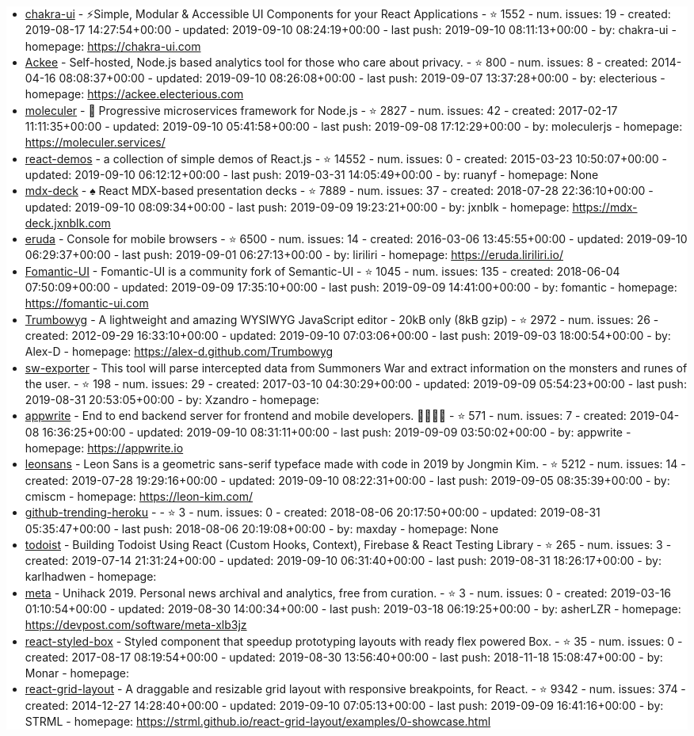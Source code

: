 - [chakra-ui](https://github.com/chakra-ui/chakra-ui) - ⚡️Simple, Modular & Accessible UI Components for your React Applications - :star: 1552 - num. issues: 19 - created: 2019-08-17 14:27:54+00:00 - updated: 2019-09-10 08:24:19+00:00 - last push: 2019-09-10 08:11:13+00:00 - by: chakra-ui - homepage: https://chakra-ui.com
- [Ackee](https://github.com/electerious/Ackee) - Self-hosted, Node.js based analytics tool for those who care about privacy. - :star: 800 - num. issues: 8 - created: 2014-04-16 08:08:37+00:00 - updated: 2019-09-10 08:26:08+00:00 - last push: 2019-09-07 13:37:28+00:00 - by: electerious - homepage: https://ackee.electerious.com
- [moleculer](https://github.com/moleculerjs/moleculer) - :rocket: Progressive microservices framework for Node.js - :star: 2827 - num. issues: 42 - created: 2017-02-17 11:11:35+00:00 - updated: 2019-09-10 05:41:58+00:00 - last push: 2019-09-08 17:12:29+00:00 - by: moleculerjs - homepage: https://moleculer.services/
- [react-demos](https://github.com/ruanyf/react-demos) - a collection of simple demos of React.js - :star: 14552 - num. issues: 0 - created: 2015-03-23 10:50:07+00:00 - updated: 2019-09-10 06:12:12+00:00 - last push: 2019-03-31 14:05:49+00:00 - by: ruanyf - homepage: None
- [mdx-deck](https://github.com/jxnblk/mdx-deck) - ♠️ React MDX-based presentation decks - :star: 7889 - num. issues: 37 - created: 2018-07-28 22:36:10+00:00 - updated: 2019-09-10 08:09:34+00:00 - last push: 2019-09-09 19:23:21+00:00 - by: jxnblk - homepage: https://mdx-deck.jxnblk.com
- [eruda](https://github.com/liriliri/eruda) - Console for mobile browsers - :star: 6500 - num. issues: 14 - created: 2016-03-06 13:45:55+00:00 - updated: 2019-09-10 06:29:37+00:00 - last push: 2019-09-01 06:27:13+00:00 - by: liriliri - homepage: https://eruda.liriliri.io/
- [Fomantic-UI](https://github.com/fomantic/Fomantic-UI) - Fomantic-UI is a community fork of Semantic-UI - :star: 1045 - num. issues: 135 - created: 2018-06-04 07:50:09+00:00 - updated: 2019-09-09 17:35:10+00:00 - last push: 2019-09-09 14:41:00+00:00 - by: fomantic - homepage: https://fomantic-ui.com
- [Trumbowyg](https://github.com/Alex-D/Trumbowyg) - A lightweight and amazing WYSIWYG JavaScript editor - 20kB only (8kB gzip) - :star: 2972 - num. issues: 26 - created: 2012-09-29 16:33:10+00:00 - updated: 2019-09-10 07:03:06+00:00 - last push: 2019-09-03 18:00:54+00:00 - by: Alex-D - homepage: https://alex-d.github.com/Trumbowyg
- [sw-exporter](https://github.com/Xzandro/sw-exporter) - This tool will parse intercepted data from Summoners War and extract information on the monsters and runes of the user. - :star: 198 - num. issues: 29 - created: 2017-03-10 04:30:29+00:00 - updated: 2019-09-09 05:54:23+00:00 - last push: 2019-08-31 20:53:05+00:00 - by: Xzandro - homepage: 
- [appwrite](https://github.com/appwrite/appwrite) - End to end backend server for frontend and mobile developers. 👩‍💻👨‍💻 - :star: 571 - num. issues: 7 - created: 2019-04-08 16:36:25+00:00 - updated: 2019-09-10 08:31:11+00:00 - last push: 2019-09-09 03:50:02+00:00 - by: appwrite - homepage: https://appwrite.io
- [leonsans](https://github.com/cmiscm/leonsans) - Leon Sans is a geometric sans-serif typeface made with code in 2019 by Jongmin Kim. - :star: 5212 - num. issues: 14 - created: 2019-07-28 19:29:16+00:00 - updated: 2019-09-10 08:22:31+00:00 - last push: 2019-09-05 08:35:39+00:00 - by: cmiscm - homepage: https://leon-kim.com/
- [github-trending-heroku](https://github.com/maxday/github-trending-heroku) -  - :star: 3 - num. issues: 0 - created: 2018-08-06 20:17:50+00:00 - updated: 2019-08-31 05:35:47+00:00 - last push: 2018-08-06 20:19:08+00:00 - by: maxday - homepage: None
- [todoist](https://github.com/karlhadwen/todoist) - Building Todoist Using React (Custom Hooks, Context), Firebase & React Testing Library - :star: 265 - num. issues: 3 - created: 2019-07-14 21:31:24+00:00 - updated: 2019-09-10 06:31:40+00:00 - last push: 2019-08-31 18:26:17+00:00 - by: karlhadwen - homepage: 
- [meta](https://github.com/asherLZR/meta) - Unihack 2019. Personal news archival and analytics, free from curation. - :star: 3 - num. issues: 0 - created: 2019-03-16 01:10:54+00:00 - updated: 2019-08-30 14:00:34+00:00 - last push: 2019-03-18 06:19:25+00:00 - by: asherLZR - homepage: https://devpost.com/software/meta-xlb3jz
- [react-styled-box](https://github.com/Monar/react-styled-box) - Styled component  that speedup prototyping layouts with ready flex powered Box. - :star: 35 - num. issues: 0 - created: 2017-08-17 08:19:54+00:00 - updated: 2019-08-30 13:56:40+00:00 - last push: 2018-11-18 15:08:47+00:00 - by: Monar - homepage: 
- [react-grid-layout](https://github.com/STRML/react-grid-layout) - A draggable and resizable grid layout with responsive breakpoints, for React. - :star: 9342 - num. issues: 374 - created: 2014-12-27 14:28:40+00:00 - updated: 2019-09-10 07:05:13+00:00 - last push: 2019-09-09 16:41:16+00:00 - by: STRML - homepage: https://strml.github.io/react-grid-layout/examples/0-showcase.html